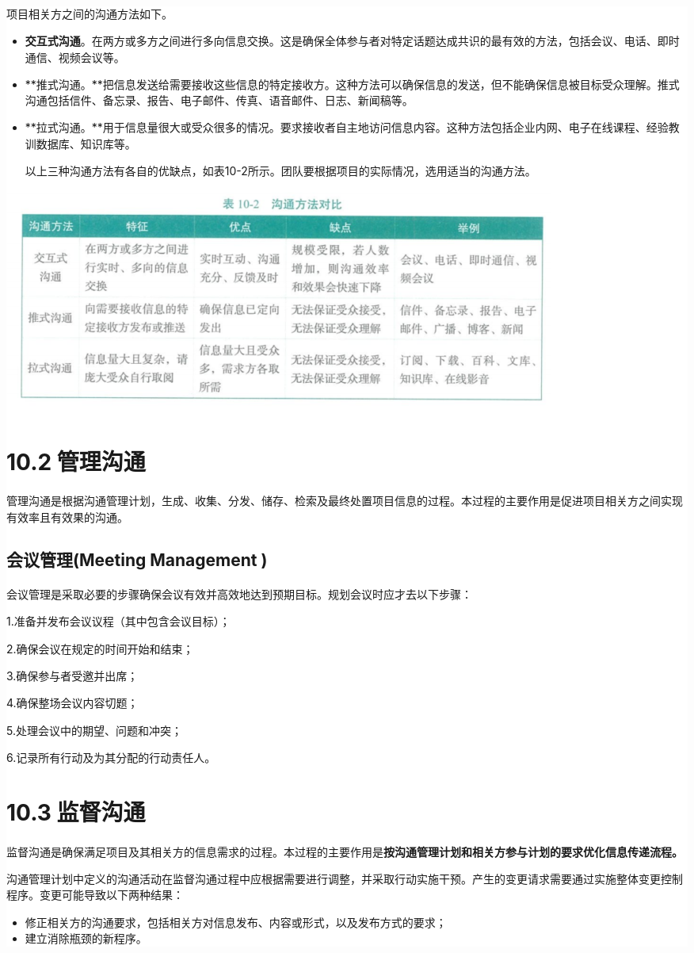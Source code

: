项目相关方之间的沟通方法如下。

- **交互式沟通**。在两方或多方之间进行多向信息交换。这是确保全体参与者对特定话题达成共识的最有效的方法，包括会议、电话、即时通信、视频会议等。

- **推式沟通。**把信息发送给需要接收这些信息的特定接收方。这种方法可以确保信息的发送，但不能确保信息被目标受众理解。推式沟通包括信件、备忘录、报告、电子邮件、传真、语音邮件、日志、新闻稿等。

- **拉式沟通。**用于信息量很大或受众很多的情况。要求接收者自主地访问信息内容。这种方法包括企业内网、电子在线课程、经验教训数据库、知识库等。

  以上三种沟通方法有各自的优缺点，如表10-2所示。团队要根据项目的实际情况，选用适当的沟通方法。 

![image-20221019142802944](assets/image-20221019142802944.png)



# 10.2 管理沟通

管理沟通是根据沟通管理计划，生成、收集、分发、储存、检索及最终处置项目信息的过程。本过程的主要作用是促进项目相关方之间实现有效率且有效果的沟通。 

## 会议管理(Meeting Management ) 

会议管理是采取必要的步骤确保会议有效并高效地达到预期目标。规划会议时应才去以下步骤：

1.准备并发布会议议程（其中包含会议目标）；

2.确保会议在规定的时间开始和结束； 

3.确保参与者受邀并出席； 

4.确保整场会议内容切题； 

5.处理会议中的期望、问题和冲突； 

6.记录所有行动及为其分配的行动责任人。 



# 10.3 监督沟通

监督沟通是确保满足项目及其相关方的信息需求的过程。本过程的主要作用是**按沟通管理计划和相关方参与计划的要求优化信息传递流程。** 

沟通管理计划中定义的沟通活动在监督沟通过程中应根据需要进行调整，并采取行动实施干预。产生的变更请求需要通过实施整体变更控制程序。变更可能导致以下两种结果：

- 修正相关方的沟通要求，包括相关方对信息发布、内容或形式，以及发布方式的要求；
- 建立消除瓶颈的新程序。 
